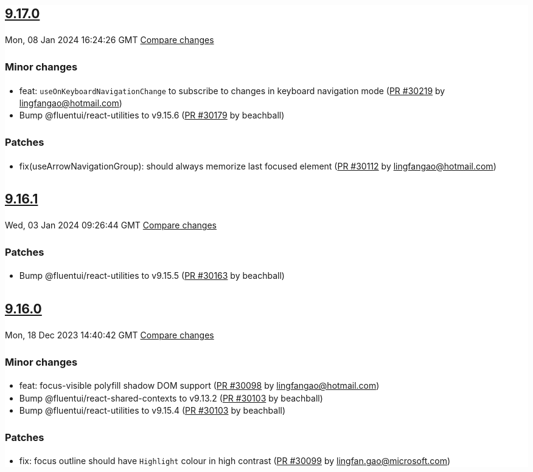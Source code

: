 ## [9.17.0](https://github.com/microsoft/fluentui/tree/@fluentui/react-tabster_v9.17.0)

Mon, 08 Jan 2024 16:24:26 GMT 
[Compare changes](https://github.com/microsoft/fluentui/compare/@fluentui/react-tabster_v9.16.1..@fluentui/react-tabster_v9.17.0)

### Minor changes

- feat: `useOnKeyboardNavigationChange` to subscribe to changes in keyboard navigation mode ([PR #30219](https://github.com/microsoft/fluentui/pull/30219) by lingfangao@hotmail.com)
- Bump @fluentui/react-utilities to v9.15.6 ([PR #30179](https://github.com/microsoft/fluentui/pull/30179) by beachball)

### Patches

- fix(useArrowNavigationGroup): should always memorize last focused element ([PR #30112](https://github.com/microsoft/fluentui/pull/30112) by lingfangao@hotmail.com)

## [9.16.1](https://github.com/microsoft/fluentui/tree/@fluentui/react-tabster_v9.16.1)

Wed, 03 Jan 2024 09:26:44 GMT 
[Compare changes](https://github.com/microsoft/fluentui/compare/@fluentui/react-tabster_v9.16.0..@fluentui/react-tabster_v9.16.1)

### Patches

- Bump @fluentui/react-utilities to v9.15.5 ([PR #30163](https://github.com/microsoft/fluentui/pull/30163) by beachball)

## [9.16.0](https://github.com/microsoft/fluentui/tree/@fluentui/react-tabster_v9.16.0)

Mon, 18 Dec 2023 14:40:42 GMT 
[Compare changes](https://github.com/microsoft/fluentui/compare/@fluentui/react-tabster_v9.15.1..@fluentui/react-tabster_v9.16.0)

### Minor changes

- feat: focus-visible polyfill shadow DOM support ([PR #30098](https://github.com/microsoft/fluentui/pull/30098) by lingfangao@hotmail.com)
- Bump @fluentui/react-shared-contexts to v9.13.2 ([PR #30103](https://github.com/microsoft/fluentui/pull/30103) by beachball)
- Bump @fluentui/react-utilities to v9.15.4 ([PR #30103](https://github.com/microsoft/fluentui/pull/30103) by beachball)

### Patches

- fix: focus outline should have `Highlight` colour in high contrast ([PR #30099](https://github.com/microsoft/fluentui/pull/30099) by lingfan.gao@microsoft.com)
